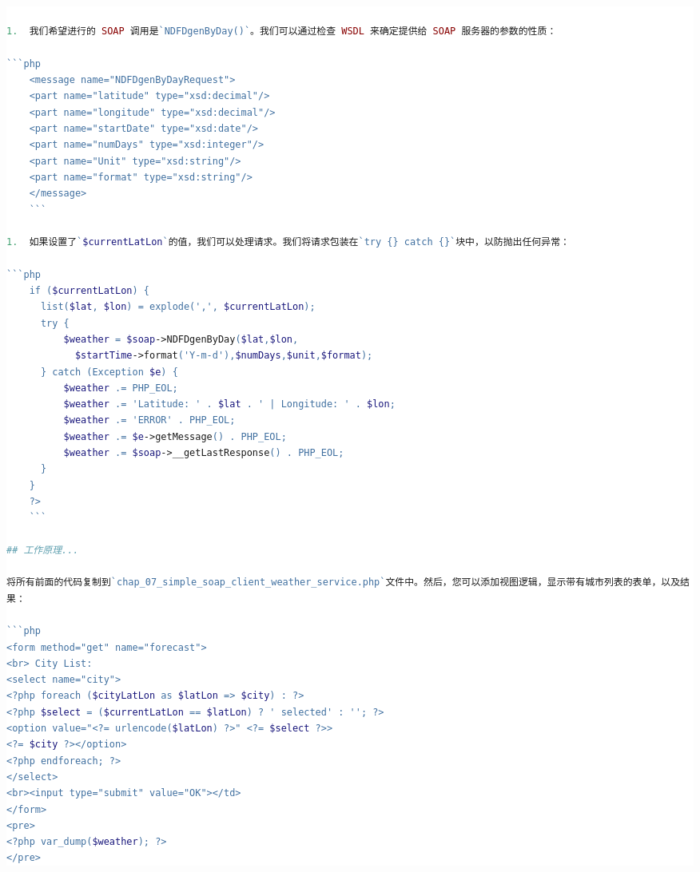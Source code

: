 ```php

1.  我们希望进行的 SOAP 调用是`NDFDgenByDay()`。我们可以通过检查 WSDL 来确定提供给 SOAP 服务器的参数的性质：

```php
    <message name="NDFDgenByDayRequest">
    <part name="latitude" type="xsd:decimal"/>
    <part name="longitude" type="xsd:decimal"/>
    <part name="startDate" type="xsd:date"/>
    <part name="numDays" type="xsd:integer"/>
    <part name="Unit" type="xsd:string"/>
    <part name="format" type="xsd:string"/>
    </message>
    ```

1.  如果设置了`$currentLatLon`的值，我们可以处理请求。我们将请求包装在`try {} catch {}`块中，以防抛出任何异常：

```php
    if ($currentLatLon) {
      list($lat, $lon) = explode(',', $currentLatLon);
      try {
          $weather = $soap->NDFDgenByDay($lat,$lon,
            $startTime->format('Y-m-d'),$numDays,$unit,$format);
      } catch (Exception $e) {
          $weather .= PHP_EOL;
          $weather .= 'Latitude: ' . $lat . ' | Longitude: ' . $lon;
          $weather .= 'ERROR' . PHP_EOL;
          $weather .= $e->getMessage() . PHP_EOL;
          $weather .= $soap->__getLastResponse() . PHP_EOL;
      }
    }
    ?>
    ```

## 工作原理...

将所有前面的代码复制到`chap_07_simple_soap_client_weather_service.php`文件中。然后，您可以添加视图逻辑，显示带有城市列表的表单，以及结果：

```php
<form method="get" name="forecast">
<br> City List: 
<select name="city">
<?php foreach ($cityLatLon as $latLon => $city) : ?>
<?php $select = ($currentLatLon == $latLon) ? ' selected' : ''; ?>
<option value="<?= urlencode($latLon) ?>" <?= $select ?>>
<?= $city ?></option>
<?php endforeach; ?>
</select>
<br><input type="submit" value="OK"></td>
</form>
<pre>
<?php var_dump($weather); ?>
</pre>
```
